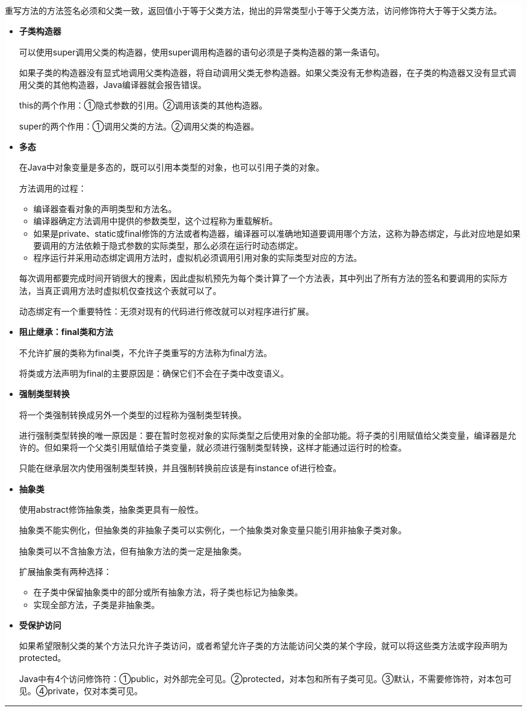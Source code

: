   重写方法的方法签名必须和父类一致，返回值小于等于父类方法，抛出的异常类型小于等于父类方法，访问修饰符大于等于父类方法。

- **子类构造器**

  可以使用super调用父类的构造器，使用super调用构造器的语句必须是子类构造器的第一条语句。

  如果子类的构造器没有显式地调用父类构造器，将自动调用父类无参构造器。如果父类没有无参构造器，在子类的构造器又没有显式调用父类的其他构造器，Java编译器就会报告错误。

  this的两个作用：①隐式参数的引用。②调用该类的其他构造器。

  super的两个作用：①调用父类的方法。②调用父类的构造器。

- **多态**

  在Java中对象变量是多态的，既可以引用本类型的对象，也可以引用子类的对象。

  方法调用的过程：

  - 编译器查看对象的声明类型和方法名。
  - 编译器确定方法调用中提供的参数类型，这个过程称为重载解析。
  - 如果是private、static或final修饰的方法或者构造器，编译器可以准确地知道要调用哪个方法，这称为静态绑定，与此对应地是如果要调用的方法依赖于隐式参数的实际类型，那么必须在运行时动态绑定。
  - 程序运行并采用动态绑定调用方法时，虚拟机必须调用引用对象的实际类型对应的方法。

  每次调用都要完成时间开销很大的搜素，因此虚拟机预先为每个类计算了一个方法表，其中列出了所有方法的签名和要调用的实际方法，当真正调用方法时虚拟机仅查找这个表就可以了。

  动态绑定有一个重要特性：无须对现有的代码进行修改就可以对程序进行扩展。

- **阻止继承：final类和方法**

  不允许扩展的类称为final类，不允许子类重写的方法称为final方法。

  将类或方法声明为final的主要原因是：确保它们不会在子类中改变语义。

- **强制类型转换**

  将一个类强制转换成另外一个类型的过程称为强制类型转换。

  进行强制类型转换的唯一原因是：要在暂时忽视对象的实际类型之后使用对象的全部功能。将子类的引用赋值给父类变量，编译器是允许的。但如果将一个父类引用赋值给子类变量，就必须进行强制类型转换，这样才能通过运行时的检查。

  只能在继承层次内使用强制类型转换，并且强制转换前应该是有instance of进行检查。

- **抽象类**

  使用abstract修饰抽象类，抽象类更具有一般性。

  抽象类不能实例化，但抽象类的非抽象子类可以实例化，一个抽象类对象变量只能引用非抽象子类对象。

  抽象类可以不含抽象方法，但有抽象方法的类一定是抽象类。

  扩展抽象类有两种选择：

  - 在子类中保留抽象类中的部分或所有抽象方法，将子类也标记为抽象类。
  - 实现全部方法，子类是非抽象类。

- **受保护访问**

  如果希望限制父类的某个方法只允许子类访问，或者希望允许子类的方法能访问父类的某个字段，就可以将这些类方法或字段声明为protected。

  Java中有4个访问修饰符：①public，对外部完全可见。②protected，对本包和所有子类可见。③默认，不需要修饰符，对本包可见。④private，仅对本类可见。

---
